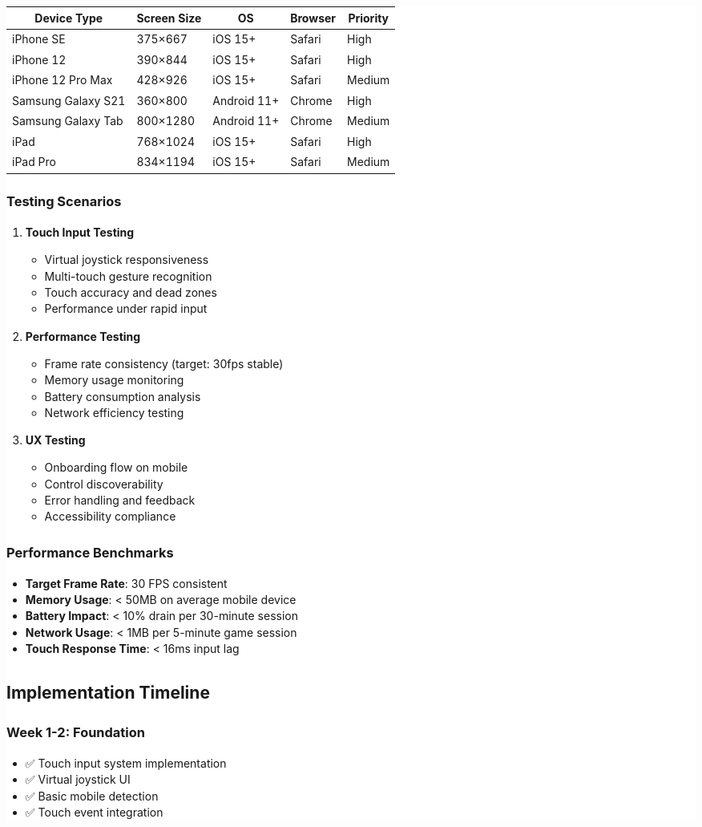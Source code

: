 | Device Type        | Screen Size | OS          | Browser | Priority |
| ------------------ | ----------- | ----------- | ------- | -------- |
| iPhone SE          | 375×667     | iOS 15+     | Safari  | High     |
| iPhone 12          | 390×844     | iOS 15+     | Safari  | High     |
| iPhone 12 Pro Max  | 428×926     | iOS 15+     | Safari  | Medium   |
| Samsung Galaxy S21 | 360×800     | Android 11+ | Chrome  | High     |
| Samsung Galaxy Tab | 800×1280    | Android 11+ | Chrome  | Medium   |
| iPad               | 768×1024    | iOS 15+     | Safari  | High     |
| iPad Pro           | 834×1194    | iOS 15+     | Safari  | Medium   |

### Testing Scenarios

1. **Touch Input Testing**

   - Virtual joystick responsiveness
   - Multi-touch gesture recognition
   - Touch accuracy and dead zones
   - Performance under rapid input

2. **Performance Testing**

   - Frame rate consistency (target: 30fps stable)
   - Memory usage monitoring
   - Battery consumption analysis
   - Network efficiency testing

3. **UX Testing**
   - Onboarding flow on mobile
   - Control discoverability
   - Error handling and feedback
   - Accessibility compliance

### Performance Benchmarks

- **Target Frame Rate**: 30 FPS consistent
- **Memory Usage**: < 50MB on average mobile device
- **Battery Impact**: < 10% drain per 30-minute session
- **Network Usage**: < 1MB per 5-minute game session
- **Touch Response Time**: < 16ms input lag

## Implementation Timeline

### Week 1-2: Foundation

- ✅ Touch input system implementation
- ✅ Virtual joystick UI
- ✅ Basic mobile detection
- ✅ Touch event integration

